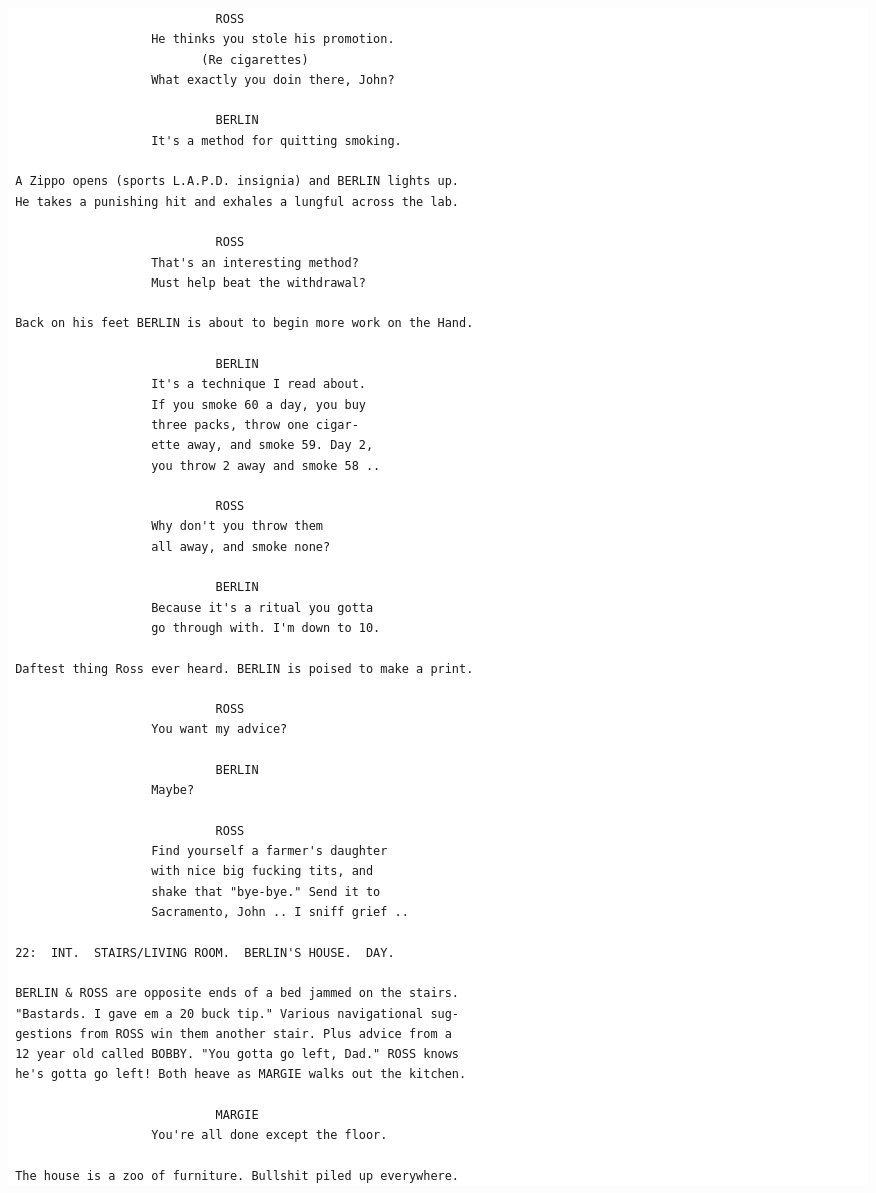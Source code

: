                                  ROSS
                        He thinks you stole his promotion.
                               (Re cigarettes)
                        What exactly you doin there, John?

                                 BERLIN
                        It's a method for quitting smoking.

     A Zippo opens (sports L.A.P.D. insignia) and BERLIN lights up.
     He takes a punishing hit and exhales a lungful across the lab.

                                 ROSS
                        That's an interesting method?
                        Must help beat the withdrawal?

     Back on his feet BERLIN is about to begin more work on the Hand.

                                 BERLIN
                        It's a technique I read about.
                        If you smoke 60 a day, you buy
                        three packs, throw one cigar-
                        ette away, and smoke 59. Day 2,
                        you throw 2 away and smoke 58 ..

                                 ROSS
                        Why don't you throw them
                        all away, and smoke none?

                                 BERLIN
                        Because it's a ritual you gotta
                        go through with. I'm down to 10.

     Daftest thing Ross ever heard. BERLIN is poised to make a print.

                                 ROSS
                        You want my advice?

                                 BERLIN
                        Maybe?

                                 ROSS
                        Find yourself a farmer's daughter
                        with nice big fucking tits, and
                        shake that "bye-bye." Send it to
                        Sacramento, John .. I sniff grief ..

     22:  INT.  STAIRS/LIVING ROOM.  BERLIN'S HOUSE.  DAY.

     BERLIN & ROSS are opposite ends of a bed jammed on the stairs.
     "Bastards. I gave em a 20 buck tip." Various navigational sug-
     gestions from ROSS win them another stair. Plus advice from a
     12 year old called BOBBY. "You gotta go left, Dad." ROSS knows
     he's gotta go left! Both heave as MARGIE walks out the kitchen.

                                 MARGIE
                        You're all done except the floor.

     The house is a zoo of furniture. Bullshit piled up everywhere.
